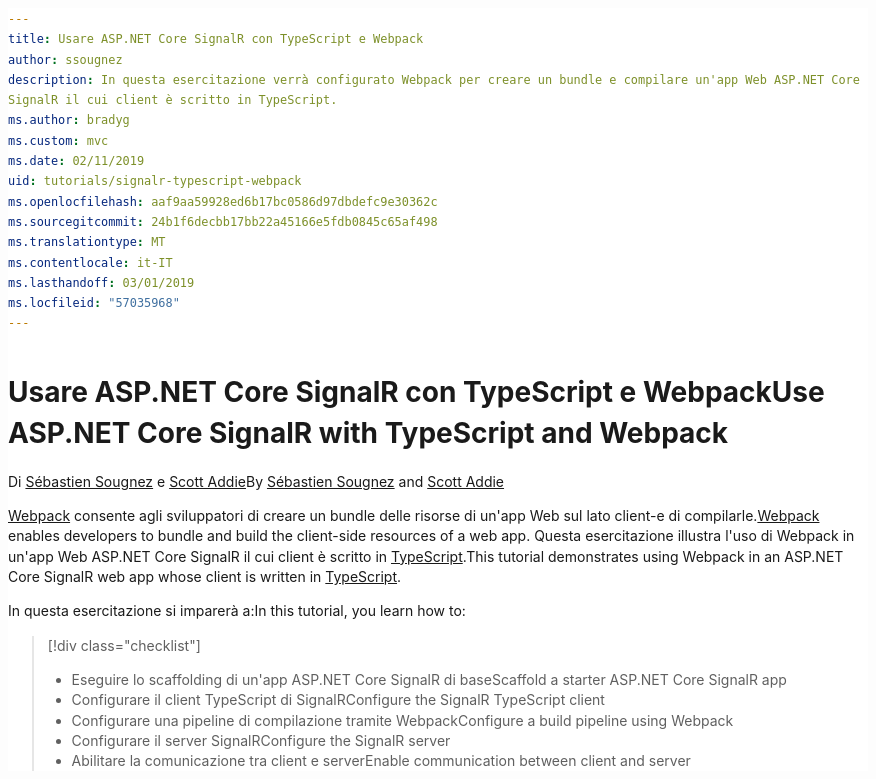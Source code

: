 ```yaml
---
title: Usare ASP.NET Core SignalR con TypeScript e Webpack
author: ssougnez
description: In questa esercitazione verrà configurato Webpack per creare un bundle e compilare un'app Web ASP.NET Core SignalR il cui client è scritto in TypeScript.
ms.author: bradyg
ms.custom: mvc
ms.date: 02/11/2019
uid: tutorials/signalr-typescript-webpack
ms.openlocfilehash: aaf9aa59928ed6b17bc0586d97dbdefc9e30362c
ms.sourcegitcommit: 24b1f6decbb17bb22a45166e5fdb0845c65af498
ms.translationtype: MT
ms.contentlocale: it-IT
ms.lasthandoff: 03/01/2019
ms.locfileid: "57035968"
---
```

# <a name="use-aspnet-core-signalr-with-typescript-and-webpack"></a><span data-ttu-id="a89d4-103">Usare ASP.NET Core SignalR con TypeScript e Webpack</span><span class="sxs-lookup"><span data-stu-id="a89d4-103">Use ASP.NET Core SignalR with TypeScript and Webpack</span></span>

<span data-ttu-id="a89d4-104">Di [Sébastien Sougnez](https://twitter.com/ssougnez) e [Scott Addie](https://twitter.com/Scott_Addie)</span><span class="sxs-lookup"><span data-stu-id="a89d4-104">By [Sébastien Sougnez](https://twitter.com/ssougnez) and [Scott Addie](https://twitter.com/Scott_Addie)</span></span>

<span data-ttu-id="a89d4-105">[Webpack](https://webpack.js.org/) consente agli sviluppatori di creare un bundle delle risorse di un'app Web sul lato client-e di compilarle.</span><span class="sxs-lookup"><span data-stu-id="a89d4-105">[Webpack](https://webpack.js.org/) enables developers to bundle and build the client-side resources of a web app.</span></span> <span data-ttu-id="a89d4-106">Questa esercitazione illustra l'uso di Webpack in un'app Web ASP.NET Core SignalR il cui client è scritto in [TypeScript](https://www.typescriptlang.org/).</span><span class="sxs-lookup"><span data-stu-id="a89d4-106">This tutorial demonstrates using Webpack in an ASP.NET Core SignalR web app whose client is written in [TypeScript](https://www.typescriptlang.org/).</span></span>

<span data-ttu-id="a89d4-107">In questa esercitazione si imparerà a:</span><span class="sxs-lookup"><span data-stu-id="a89d4-107">In this tutorial, you learn how to:</span></span>

> [!div class="checklist"]
> * <span data-ttu-id="a89d4-108">Eseguire lo scaffolding di un'app ASP.NET Core SignalR di base</span><span class="sxs-lookup"><span data-stu-id="a89d4-108">Scaffold a starter ASP.NET Core SignalR app</span></span>
> * <span data-ttu-id="a89d4-109">Configurare il client TypeScript di SignalR</span><span class="sxs-lookup"><span data-stu-id="a89d4-109">Configure the SignalR TypeScript client</span></span>
> * <span data-ttu-id="a89d4-110">Configurare una pipeline di compilazione tramite Webpack</span><span class="sxs-lookup"><span data-stu-id="a89d4-110">Configure a build pipeline using Webpack</span></span>
> * <span data-ttu-id="a89d4-111">Configurare il server SignalR</span><span class="sxs-lookup"><span data-stu-id="a89d4-111">Configure the SignalR server</span></span>
> * <span data-ttu-id="a89d4-112">Abilitare la comunicazione tra client e server</span><span class="sxs-lookup"><span data-stu-id="a89d4-112">Enable communication between client and server</span></span>
